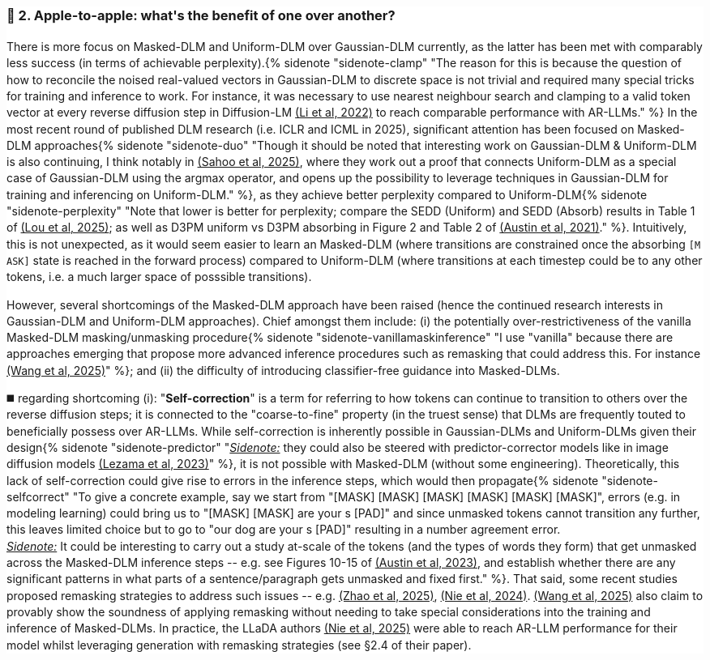 
### 🍏 2. Apple-to-apple: what's the benefit of one over another?
There is more focus on Masked-DLM and Uniform-DLM over Gaussian-DLM currently, as the latter has been met with comparably less success (in terms of achievable perplexity).{% sidenote "sidenote-clamp" "The reason for this is because the question of how to reconcile the noised real-valued vectors in Gaussian-DLM to discrete space is not trivial and required many special tricks for training and inference to work. For instance, it was necessary to use nearest neighbour search and clamping to a valid token vector at every reverse diffusion step in Diffusion-LM <a href='https://arxiv.org/abs/2205.14217' title='Diffusion-LM Improves Controllable Text Generation'>(Li et al, 2022)</a> to reach comparable performance with AR-LLMs." %} In the most recent round of published DLM research (i.e. ICLR and ICML in 2025), significant attention has been focused on Masked-DLM approaches{% sidenote "sidenote-duo" "Though it should be noted that interesting work on Gaussian-DLM & Uniform-DLM is also continuing, I think notably in <a href='https://arxiv.org/abs/2506.10892' title='The Diffusion Duality'>(Sahoo et al, 2025)</a>, where they work out a proof that connects Uniform-DLM as a special case of Gaussian-DLM using the argmax operator, and opens up the possibility to leverage techniques in Gaussian-DLM for training and inferencing on Uniform-DLM." %}, as they achieve better perplexity compared to Uniform-DLM{% sidenote "sidenote-perplexity" "Note that lower is better for perplexity; compare the SEDD (Uniform) and SEDD (Absorb) results in Table 1 of <a href='https://arxiv.org/abs/2310.16834v2' title='Discrete Diffusion Modeling by Estimating the Ratios of the Data Distribution'>(Lou et al, 2025)</a>; as well as D3PM uniform vs D3PM absorbing in Figure 2 and Table 2 of <a href='https://arxiv.org/abs/2107.03006' title='Structured Denoising Diffusion Models in Discrete State-Spaces'>(Austin et al, 2021)</a>." %}. Intuitively, this is not unexpected, as it would seem easier to learn an Masked-DLM (where transitions are constrained once the absorbing ```[MASK]``` state is reached in the forward process) compared to Uniform-DLM (where transitions at each timestep could be to any other tokens, i.e. a much larger space of posssible transitions). 


However, several shortcomings of the Masked-DLM approach have been raised (hence the continued research interests in Gaussian-DLM and Uniform-DLM approaches). Chief amongst them include: (i) the potentially over-restrictiveness of the vanilla Masked-DLM masking/unmasking procedure{% sidenote "sidenote-vanillamaskinference" "I use \"vanilla\" because there are approaches emerging that propose more advanced inference procedures such as remasking that could address this. For instance <a href='https://arxiv.org/abs/2503.00307' title='Remasking discrete diffusion models with inference-time scaling'>(Wang et al, 2025)</a>" %}; and (ii) the difficulty of introducing classifier-free guidance into Masked-DLMs.

◼️ regarding shortcoming (i): "__Self-correction__" is a term for referring to how tokens can continue to transition to others over the reverse diffusion steps; it is connected to the "coarse-to-fine" property (in the truest sense) that DLMs are frequently touted to beneficially possess over AR-LLMs. While self-correction is inherently possible in Gaussian-DLMs and Uniform-DLMs given their design{% sidenote "sidenote-predictor" "<ins>_Sidenote:_</ins> they could also be steered with predictor-corrector models like in image diffusion models <a href='https://openreview.net/forum?id=VM8batVBWvg' title='Discrete Predictor-Corrector Diffusion Models for Image Synthesis'>(Lezama et al, 2023)</a>" %}, it is not possible with Masked-DLM (without some engineering). Theoretically, this lack of self-correction could give rise to errors in the inference steps, which would then propagate{% sidenote "sidenote-selfcorrect" "To give a concrete example, say we start from \"[MASK] [MASK] [MASK] [MASK] [MASK] [MASK]\", errors (e.g. in modeling learning) could bring us to \"[MASK] [MASK] are your s [PAD]\" and since unmasked tokens cannot transition any further, this leaves limited choice but to go to \"our dog are your s [PAD]\" resulting in a number agreement error. <br><ins>_Sidenote:_</ins> It could be interesting to carry out a study at-scale of the tokens (and the types of words they form) that get unmasked across the Masked-DLM inference steps -- e.g. see Figures 10-15 of <a href='https://arxiv.org/abs/2107.03006' title='Structured Denoising Diffusion Models in Discrete State-Spaces'>(Austin et al, 2023)</a>, and establish whether there are any significant patterns in what parts of a sentence/paragraph gets unmasked and fixed first." %}. That said, some recent studies proposed remasking strategies to address such issues -- e.g. <a href='https://arxiv.org/abs/2407.21243' title='Informed Correctors for Discrete Diffusion Models'>(Zhao et al, 2025)</a>, <a href='https://arxiv.org/abs/2502.09992' title='Large Language Diffusion Models'>(Nie et al, 2024)</a>. <a href='https://arxiv.org/pdf/2503.00307v1' title='Remasking Discrete Diffusion Models with Inference-Time Scaling'>(Wang et al, 2025)</a> also claim to provably show the soundness of applying remasking without needing to take special considerations into the training and inference of Masked-DLMs. In practice, the LLaDA authors <a href='https://arxiv.org/pdf/2502.09992' title='Large Language Diffusion Models'> (Nie et al, 2025)</a> were able to reach AR-LLM performance for their model whilst leveraging generation with remasking strategies (see §2.4 of their paper). 

